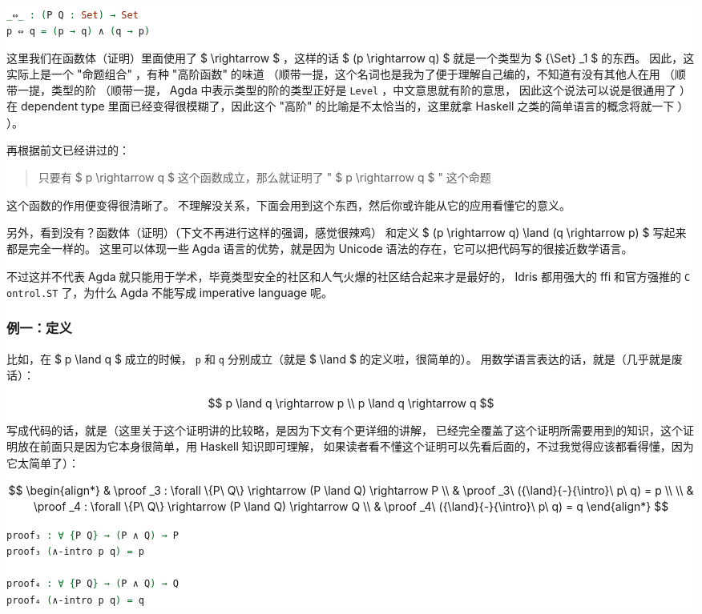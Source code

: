 ```agda
_⇔_ : (P Q : Set) → Set
p ⇔ q = (p → q) ∧ (q → p)
```

这里我们在函数体（证明）里面使用了 $ \rightarrow $ ，这样的话 $ (p \rightarrow q) $ 就是一个类型为 $ {\Set} _1 $ 的东西。
因此，这实际上是一个 "命题组合" ，有种 "高阶函数" 的味道
（顺带一提，这个名词也是我为了便于理解自己编的，不知道有没有其他人在用
  （顺带一提，类型的阶
    （顺带一提， Agda 中表示类型的阶的类型正好是 `Level` ，中文意思就有阶的意思，
       因此这个说法可以说是很通用了 
    ）
    在 dependent type 里面已经变得很模糊了，因此这个 "高阶" 的比喻是不太恰当的，这里就拿
    Haskell 之类的简单语言的概念将就一下
  ）
）。

再根据前文已经讲过的：

> 只要有 $ p \rightarrow q $ 这个函数成立，那么就证明了  " $ p \rightarrow q $ " 这个命题

这个函数的作用便变得很清晰了。
不理解没关系，下面会用到这个东西，然后你或许能从它的应用看懂它的意义。

另外，看到没有？函数体（证明）（下文不再进行这样的强调，感觉很辣鸡）
和定义 $ (p \rightarrow q) \land (q \rightarrow p) $ 写起来都是完全一样的。
这里可以体现一些 Agda 语言的优势，就是因为 Unicode 语法的存在，它可以把代码写的很接近数学语言。

不过这并不代表 Agda 就只能用于学术，毕竟类型安全的社区和人气火爆的社区结合起来才是最好的，
Idris 都用强大的 ffi 和官方强推的 `Control.ST` 了，为什么 Agda 不能写成 imperative language 呢。

### 例一：定义

比如，在 $ p \land q $ 成立的时候， `p` 和 `q` 分别成立（就是 $ \land $ 的定义啦，很简单的）。
用数学语言表达的话，就是（几乎就是废话）：

$$
p \land q \rightarrow p \\
p \land q \rightarrow q
$$

写成代码的话，就是（这里关于这个证明讲的比较略，是因为下文有个更详细的讲解，
已经完全覆盖了这个证明所需要用到的知识，这个证明放在前面只是因为它本身很简单，用 Haskell 知识即可理解，
如果读者看不懂这个证明可以先看后面的，不过我觉得应该都看得懂，因为它太简单了）：

$$
\begin{align*}
& \proof _3 : \forall \{P\ Q\} \rightarrow (P \land Q) \rightarrow P \\
& \proof _3\ ({\land}{-}{\intro}\ p\ q) = p \\
\\
& \proof _4 : \forall \{P\ Q\} \rightarrow (P \land Q) \rightarrow Q \\
& \proof _4\ ({\land}{-}{\intro}\ p\ q) = q
\end{align*}
$$

```agda
proof₃ : ∀ {P Q} → (P ∧ Q) → P
proof₃ (∧-intro p q) = p

proof₄ : ∀ {P Q} → (P ∧ Q) → Q
proof₄ (∧-intro p q) = q
```
